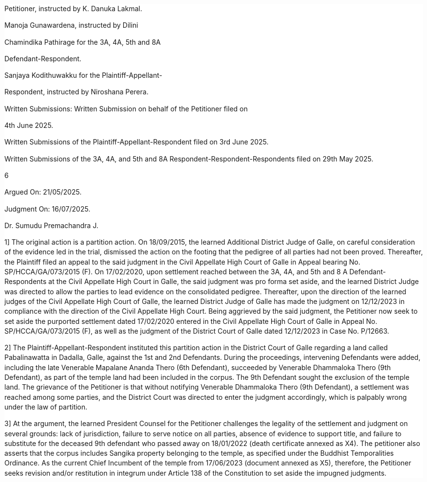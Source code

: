 Petitioner, instructed by K. Danuka Lakmal.

Manoja Gunawardena, instructed by Dilini

Chamindika Pathirage for the 3A, 4A, 5th and 8A

Defendant-Respondent.

Sanjaya Kodithuwakku for the Plaintiff-Appellant-

Respondent, instructed by Niroshana Perera.

Written Submissions: Written Submission on behalf of the Petitioner filed on

4th June 2025.

Written Submissions of the Plaintiff-Appellant-Respondent filed on 3rd June 2025.

Written Submissions of the 3A, 4A, and 5th and 8A Respondent-Respondent-Respondents filed on 29th May 2025.

6

Argued On: 21/05/2025.

Judgment On: 16/07/2025.

Dr. Sumudu Premachandra J.

1] The original action is a partition action. On 18/09/2015, the learned Additional District Judge of Galle, on careful consideration of the evidence led in the trial, dismissed the action on the footing that the pedigree of all parties had not been proved. Thereafter, the Plaintiff filed an appeal to the said judgment in the Civil Appellate High Court of Galle in Appeal bearing No. SP/HCCA/GA/073/2015 (F). On 17/02/2020, upon settlement reached between the 3A, 4A, and 5th and 8 A Defendant-Respondents at the Civil Appellate High Court in Galle, the said judgment was pro forma set aside, and the learned District Judge was directed to allow the parties to lead evidence on the consolidated pedigree. Thereafter, upon the direction of the learned judges of the Civil Appellate High Court of Galle, the learned District Judge of Galle has made the judgment on 12/12/2023 in compliance with the direction of the Civil Appellate High Court. Being aggrieved by the said judgment, the Petitioner now seek to set aside the purported settlement dated 17/02/2020 entered in the Civil Appellate High Court of Galle in Appeal No. SP/HCCA/GA/073/2015 (F), as well as the judgment of the District Court of Galle dated 12/12/2023 in Case No. P/12663.

2] The Plaintiff-Appellant-Respondent instituted this partition action in the District Court of Galle regarding a land called Pabalinawatta in Dadalla, Galle, against the 1st and 2nd Defendants. During the proceedings, intervening Defendants were added, including the late Venerable Mapalane Ananda Thero (6th Defendant), succeeded by Venerable Dhammaloka Thero (9th Defendant), as part of the temple land had been included in the corpus. The 9th Defendant sought the exclusion of the temple land. The grievance of the Petitioner is that without notifying Venerable Dhammaloka Thero (9th Defendant), a settlement was reached among some parties, and the District Court was directed to enter the judgment accordingly, which is palpably wrong under the law of partition.

3] At the argument, the learned President Counsel for the Petitioner challenges the legality of the settlement and judgment on several grounds: lack of jurisdiction, failure to serve notice on all parties, absence of evidence to support title, and failure to substitute for the deceased 9th defendant who passed away on 18/01/2022 (death certificate annexed as X4). The petitioner also asserts that the corpus includes Sangika property belonging to the temple, as specified under the Buddhist Temporalities Ordinance. As the current Chief Incumbent of the temple from 17/06/2023 (document annexed as X5), therefore, the Petitioner seeks revision and/or restitution in integrum under Article 138 of the Constitution to set aside the impugned judgments.
